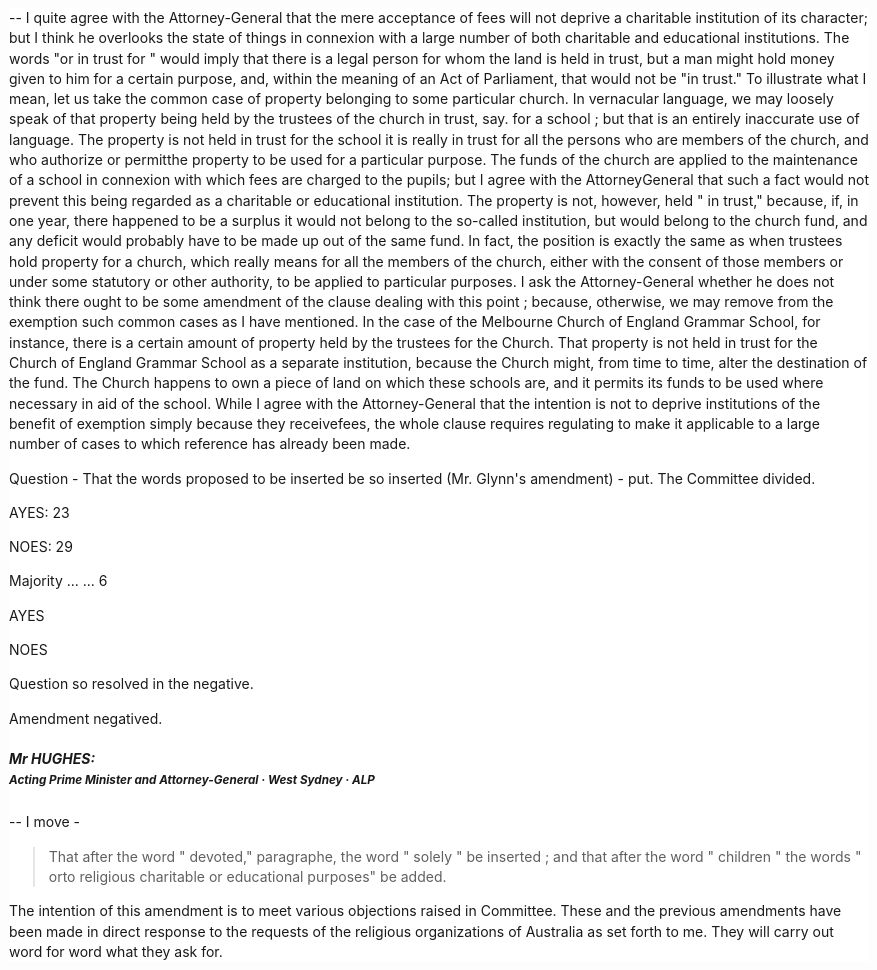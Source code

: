 -- I quite agree with the Attorney-General that the mere acceptance of fees will not deprive a charitable institution of its character; but I think he overlooks the state of things in connexion with a large number of both charitable and educational institutions. The words "or in trust for " would imply that there is a legal person for whom the land is held in trust, but a man might hold money given to him for a certain purpose, and, within the meaning of an Act of Parliament, that would not be "in trust." To illustrate what I mean, let us take the common case of property belonging to some particular church. In vernacular language, we may loosely speak of that property being held by the trustees of the church in trust, say. for a school ; but that is an entirely inaccurate use of language. The property is not held in trust for the school it is really in trust for all the persons who are members of the church, and who authorize or permitthe property to be used for a particular purpose. The funds of the church are applied to the maintenance of a school in connexion with which fees are charged to the pupils; but I agree with the AttorneyGeneral that such a fact would not prevent this being regarded as a charitable or educational institution. The property is not, however, held " in trust," because, if, in one year, there happened to be a surplus it would not belong to the so-called institution, but would belong to the church fund, and any deficit would probably have to be made up out of the same fund. In fact, the position is exactly the same as when trustees hold property for a church, which really means for all the members of the church, either with the consent of those members or under some statutory or other authority, to be applied to particular purposes. I ask the Attorney-General whether he does not think there ought to be some amendment of the clause dealing with this point ; because, otherwise, we may remove from the exemption such common cases as I have mentioned. In the case of the Melbourne Church of England Grammar School, for instance, there is a certain amount of property held by the trustees for the Church. That property is not held in trust for the Church of England Grammar School as a separate institution, because the Church might, from time to time, alter the destination of the fund. The Church happens to own a piece of land on which these schools are, and it permits its funds to be used where necessary in aid of the school. While I agree with the Attorney-General that the intention is not to deprive institutions of the benefit of exemption simply because they receivefees, the whole clause requires regulating to make it applicable to a large number of cases to which reference has already been made. 

Question - That the words proposed to be inserted be so inserted (Mr. Glynn's amendment) - put. The Committee divided.

AYES: 23

NOES: 29

Majority ... ...  6 

AYES

NOES

Question so resolved in the negative. 

Amendment negatived. 

##### Mr HUGHES:<br><small class="text-muted">Acting Prime Minister and Attorney-General &middot; West Sydney &middot; ALP</small>

-- I move - 

  >That after the word " devoted," paragraphe, the word " solely " be inserted ; and that after the word " children " the words " orto religious charitable or educational purposes" be added. 

The intention of this amendment is to meet various objections raised in Committee. These and the previous amendments have been made in direct response to the requests of the religious organizations of Australia as set forth to me. They will carry out word for word what they ask for. 
